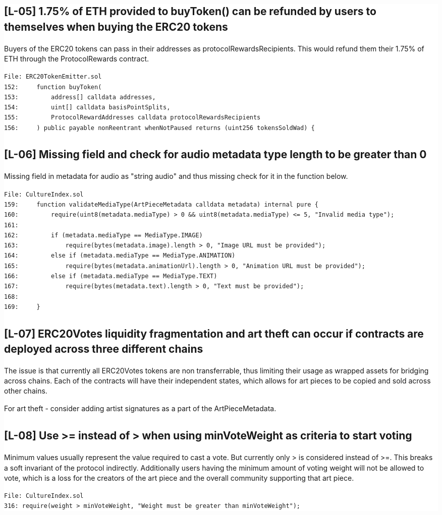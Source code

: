 ## [L-05]  1.75% of ETH provided to buyToken() can be refunded by users to themselves when buying the ERC20 tokens

Buyers of the ERC20 tokens can pass in their addresses as protocolRewardsRecipients. This would refund them their 1.75% of ETH through the ProtocolRewards contract.
```solidity
File: ERC20TokenEmitter.sol
152:     function buyToken(
153:         address[] calldata addresses,
154:         uint[] calldata basisPointSplits,
155:         ProtocolRewardAddresses calldata protocolRewardsRecipients 
156:     ) public payable nonReentrant whenNotPaused returns (uint256 tokensSoldWad) {
```
## [L-06] Missing field and check for audio metadata type length to be greater than 0

Missing field in metadata for audio as "string audio" and thus missing check for it in the function below.
```solidity
File: CultureIndex.sol
159:     function validateMediaType(ArtPieceMetadata calldata metadata) internal pure {
160:         require(uint8(metadata.mediaType) > 0 && uint8(metadata.mediaType) <= 5, "Invalid media type");
161: 
162:         if (metadata.mediaType == MediaType.IMAGE)
163:             require(bytes(metadata.image).length > 0, "Image URL must be provided");
164:         else if (metadata.mediaType == MediaType.ANIMATION)
165:             require(bytes(metadata.animationUrl).length > 0, "Animation URL must be provided");
166:         else if (metadata.mediaType == MediaType.TEXT)
167:             require(bytes(metadata.text).length > 0, "Text must be provided");
168:          
169:     }
```

## [L-07] ERC20Votes liquidity fragmentation and art theft can occur if contracts are deployed across three different chains

The issue is that currently all ERC20Votes tokens are non transferrable, thus limiting their usage as wrapped assets for bridging across chains. Each of the contracts will have their independent states, which allows for art pieces to be copied and sold across other chains.

For art theft - consider adding artist signatures as a part of the ArtPieceMetadata.

## [L-08] Use >= instead of > when using minVoteWeight as criteria to start voting

Minimum values usually represent the value required to cast a vote. But currently only > is considered instead of >=. This breaks a soft invariant of the protocol indirectly. Additionally users having the minimum amount of voting weight will not be allowed to vote, which is a loss for the creators of the art piece and the overall community supporting that art piece.
```solidity
File: CultureIndex.sol
316: require(weight > minVoteWeight, "Weight must be greater than minVoteWeight");
```
